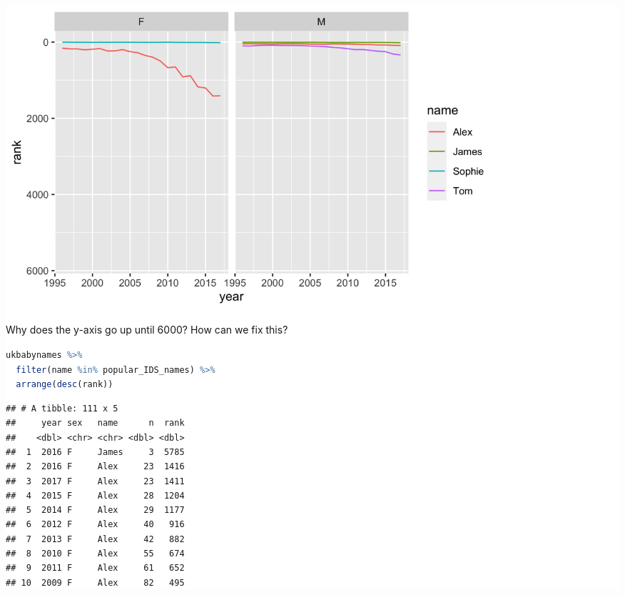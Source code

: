 <img src="ukbabynames_files/figure-gfm/rank-rep-1.png" width="80%" />

Why does the y-axis go up until 6000? How can we fix this?

``` r
ukbabynames %>%
  filter(name %in% popular_IDS_names) %>%
  arrange(desc(rank))
```

    ## # A tibble: 111 x 5
    ##     year sex   name      n  rank
    ##    <dbl> <chr> <chr> <dbl> <dbl>
    ##  1  2016 F     James     3  5785
    ##  2  2016 F     Alex     23  1416
    ##  3  2017 F     Alex     23  1411
    ##  4  2015 F     Alex     28  1204
    ##  5  2014 F     Alex     29  1177
    ##  6  2012 F     Alex     40   916
    ##  7  2013 F     Alex     42   882
    ##  8  2010 F     Alex     55   674
    ##  9  2011 F     Alex     61   652
    ## 10  2009 F     Alex     82   495